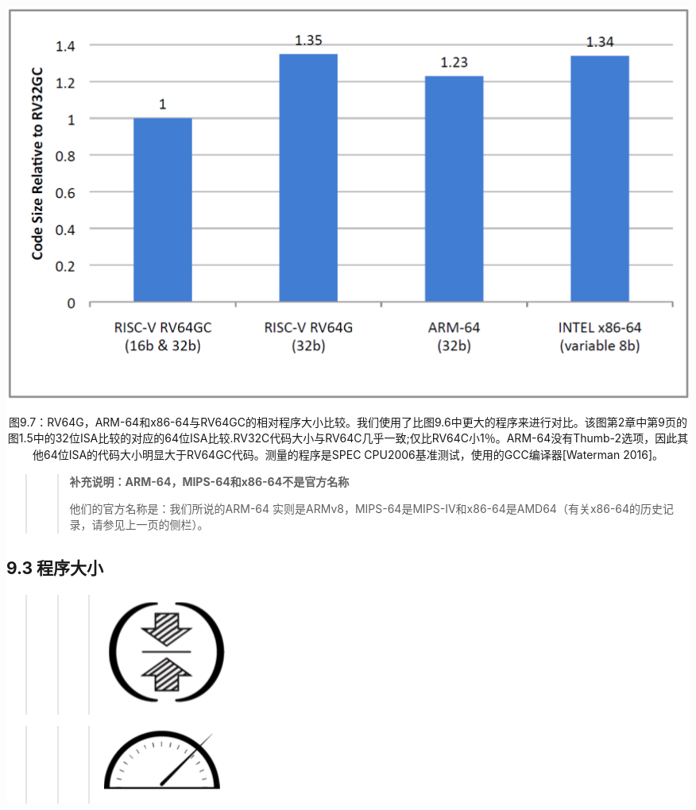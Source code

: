 ![](pics/9.7.png)

<center>图9.7：RV64G，ARM-64和x86-64与RV64GC的相对程序大小比较。我们使用了比图9.6中更大的程序来进行对比。该图第2章中第9页的图1.5中的32位ISA比较的对应的64位ISA比较.RV32C代码大小与RV64C几乎一致;仅比RV64C小1％。ARM-64没有Thumb-2选项，因此其他64位ISA的代码大小明显大于RV64GC代码。测量的程序是SPEC CPU2006基准测试，使用的GCC编译器[Waterman 2016]。</center>

> >**补充说明：ARM-64，MIPS-64和x86-64不是官方名称**
> >
> >他们的官方名称是：我们所说的ARM-64 实则是ARMv8，MIPS-64是MIPS-IV和x86-64是AMD64（有关x86-64的历史记录，请参见上一页的侧栏）。

## 9.3 程序大小

>>>![](pics/icon6.png)

>>>![](pics/icon3.png)
